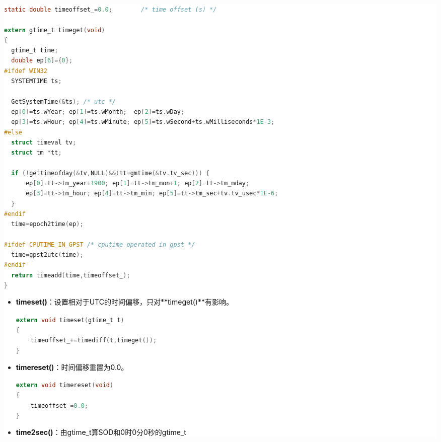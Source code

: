 
  ```c
static double timeoffset_=0.0;        /* time offset (s) */

extern gtime_t timeget(void)
{
    gtime_t time;
    double ep[6]={0};
#ifdef WIN32
    SYSTEMTIME ts;
    
    GetSystemTime(&ts); /* utc */
    ep[0]=ts.wYear; ep[1]=ts.wMonth;  ep[2]=ts.wDay;
    ep[3]=ts.wHour; ep[4]=ts.wMinute; ep[5]=ts.wSecond+ts.wMilliseconds*1E-3;
#else
    struct timeval tv;
    struct tm *tt;
    
    if (!gettimeofday(&tv,NULL)&&(tt=gmtime(&tv.tv_sec))) {
        ep[0]=tt->tm_year+1900; ep[1]=tt->tm_mon+1; ep[2]=tt->tm_mday;
        ep[3]=tt->tm_hour; ep[4]=tt->tm_min; ep[5]=tt->tm_sec+tv.tv_usec*1E-6;
    }
#endif
    time=epoch2time(ep);
    
#ifdef CPUTIME_IN_GPST /* cputime operated in gpst */
    time=gpst2utc(time);
#endif
    return timeadd(time,timeoffset_);
}
  ```

  

* **timeset()**：设置相对于UTC的时间偏移，只对**timeget()**有影响。

  ```c
  extern void timeset(gtime_t t)
  {
      timeoffset_+=timediff(t,timeget());
  }
  ```



* **timereset()**：时间偏移重置为0.0。

  ```c
  extern void timereset(void)
  {
      timeoffset_=0.0;
  }
  ```



* **time2sec()**：由gtime_t算SOD和0时0分0秒的gtime_t
